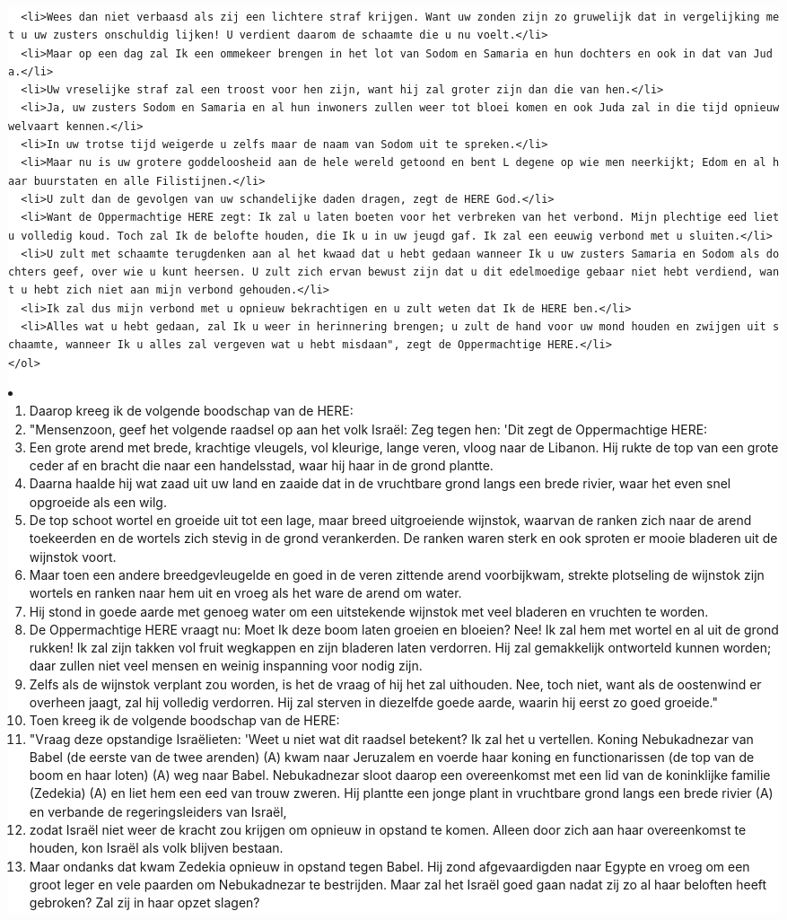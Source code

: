       <li>Wees dan niet verbaasd als zij een lichtere straf krijgen. Want uw zonden zijn zo gruwelijk dat in vergelijking met u uw zusters onschuldig lijken! U verdient daarom de schaamte die u nu voelt.</li>
      <li>Maar op een dag zal Ik een ommekeer brengen in het lot van Sodom en Samaria en hun dochters en ook in dat van Juda.</li>
      <li>Uw vreselijke straf zal een troost voor hen zijn, want hij zal groter zijn dan die van hen.</li>
      <li>Ja, uw zusters Sodom en Samaria en al hun inwoners zullen weer tot bloei komen en ook Juda zal in die tijd opnieuw welvaart kennen.</li>
      <li>In uw trotse tijd weigerde u zelfs maar de naam van Sodom uit te spreken.</li>
      <li>Maar nu is uw grotere goddeloosheid aan de hele wereld getoond en bent L degene op wie men neerkijkt; Edom en al haar buurstaten en alle Filistijnen.</li>
      <li>U zult dan de gevolgen van uw schandelijke daden dragen, zegt de HERE God.</li>
      <li>Want de Oppermachtige HERE zegt: Ik zal u laten boeten voor het verbreken van het verbond. Mijn plechtige eed liet u volledig koud. Toch zal Ik de belofte houden, die Ik u in uw jeugd gaf. Ik zal een eeuwig verbond met u sluiten.</li>
      <li>U zult met schaamte terugdenken aan al het kwaad dat u hebt gedaan wanneer Ik u uw zusters Samaria en Sodom als dochters geef, over wie u kunt heersen. U zult zich ervan bewust zijn dat u dit edelmoedige gebaar niet hebt verdiend, want u hebt zich niet aan mijn verbond gehouden.</li>
      <li>Ik zal dus mijn verbond met u opnieuw bekrachtigen en u zult weten dat Ik de HERE ben.</li>
      <li>Alles wat u hebt gedaan, zal Ik u weer in herinnering brengen; u zult de hand voor uw mond houden en zwijgen uit schaamte, wanneer Ik u alles zal vergeven wat u hebt misdaan", zegt de Oppermachtige HERE.</li>
    </ol>
  </li>
  <li>
    <ol>
      <li>Daarop kreeg ik de volgende boodschap van de HERE:</li>
      <li>"Mensenzoon, geef het volgende raadsel op aan het volk Israël: Zeg tegen hen: 'Dit zegt de Oppermachtige HERE:</li>
      <li>Een grote arend met brede, krachtige vleugels, vol kleurige, lange veren, vloog naar de Libanon. Hij rukte de top van een grote ceder af en bracht die naar een handelsstad, waar hij haar in de grond plantte.</li>
      <li>Daarna haalde hij wat zaad uit uw land en zaaide dat in de vruchtbare grond langs een brede rivier, waar het even snel opgroeide als een wilg.</li>
      <li>De top schoot wortel en groeide uit tot een lage, maar breed uitgroeiende wijnstok, waarvan de ranken zich naar de arend toekeerden en de wortels zich stevig in de grond verankerden. De ranken waren sterk en ook sproten er mooie bladeren uit de wijnstok voort.</li>
      <li>Maar toen een andere breedgevleugelde en goed in de veren zittende arend voorbijkwam, strekte plotseling de wijnstok zijn wortels en ranken naar hem uit en vroeg als het ware de arend om water.</li>
      <li>Hij stond in goede aarde met genoeg water om een uitstekende wijnstok met veel bladeren en vruchten te worden.</li>
      <li>De Oppermachtige HERE vraagt nu: Moet Ik deze boom laten groeien en bloeien? Nee! Ik zal hem met wortel en al uit de grond rukken! Ik zal zijn takken vol fruit wegkappen en zijn bladeren laten verdorren. Hij zal gemakkelijk ontworteld kunnen worden; daar zullen niet veel mensen en weinig inspanning voor nodig zijn.</li>
      <li>Zelfs als de wijnstok verplant zou worden, is het de vraag of hij het zal uithouden. Nee, toch niet, want als de oostenwind er overheen jaagt, zal hij volledig verdorren. Hij zal sterven in diezelfde goede aarde, waarin hij eerst zo goed groeide."</li>
      <li>Toen kreeg ik de volgende boodschap van de HERE:</li>
      <li>"Vraag deze opstandige Israëlieten: 'Weet u niet wat dit raadsel betekent? Ik zal het u vertellen. Koning Nebukadnezar van Babel (de eerste van de twee arenden) (A) kwam naar Jeruzalem en voerde haar koning en functionarissen (de top van de boom en haar loten) (A) weg naar Babel. Nebukadnezar sloot daarop een overeenkomst met een lid van de koninklijke familie (Zedekia) (A) en liet hem een eed van trouw zweren. Hij plantte een jonge plant in vruchtbare grond langs een brede rivier (A) en verbande de regeringsleiders van Israël,</li>
      <li>zodat Israël niet weer de kracht zou krijgen om opnieuw in opstand te komen. Alleen door zich aan haar overeenkomst te houden, kon Israël als volk blijven bestaan.</li>
      <li>Maar ondanks dat kwam Zedekia opnieuw in opstand tegen Babel. Hij zond afgevaardigden naar Egypte en vroeg om een groot leger en vele paarden om Nebukadnezar te bestrijden. Maar zal het Israël goed gaan nadat zij zo al haar beloften heeft gebroken? Zal zij in haar opzet slagen?</li>